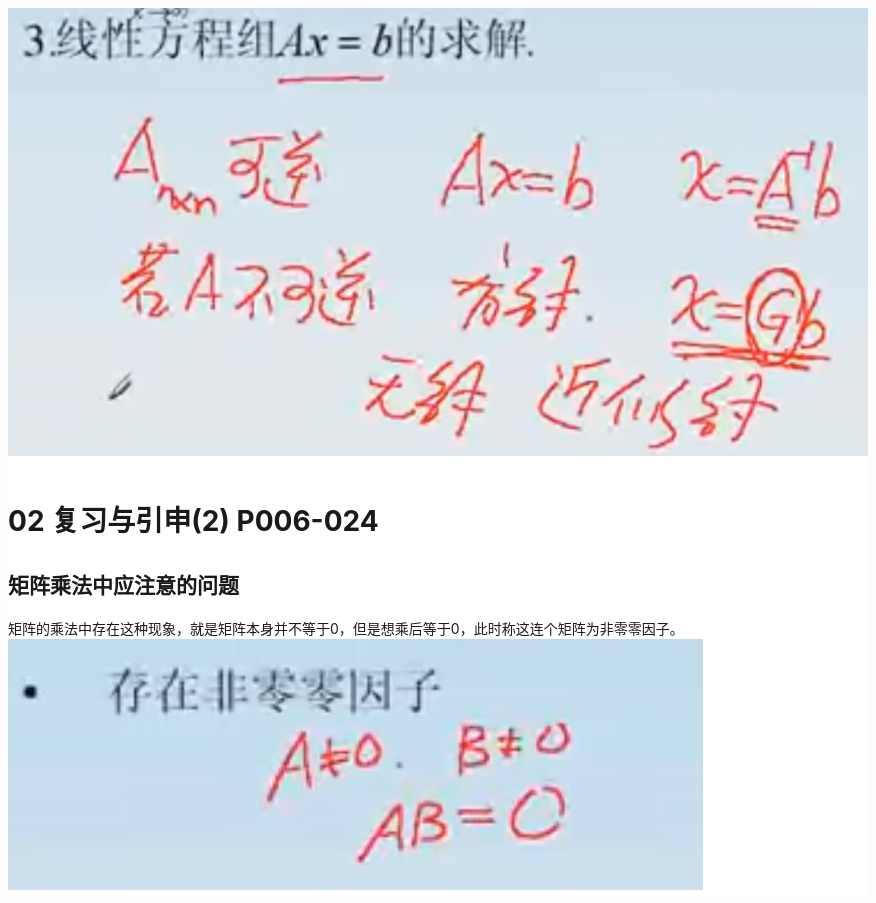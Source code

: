 ![picture 6](.assets_IMG/MatrixTheory/IMG_20230921-213743222.png)  

# 02 复习与引申(2) P006-024
## 矩阵乘法中应注意的问题
矩阵的乘法中存在这种现象，就是矩阵本身并不等于0，但是想乘后等于0，此时称这连个矩阵为非零零因子。  
![picture 8](.assets_IMG/MatrixTheory/IMG_20230922-163001166.png)  